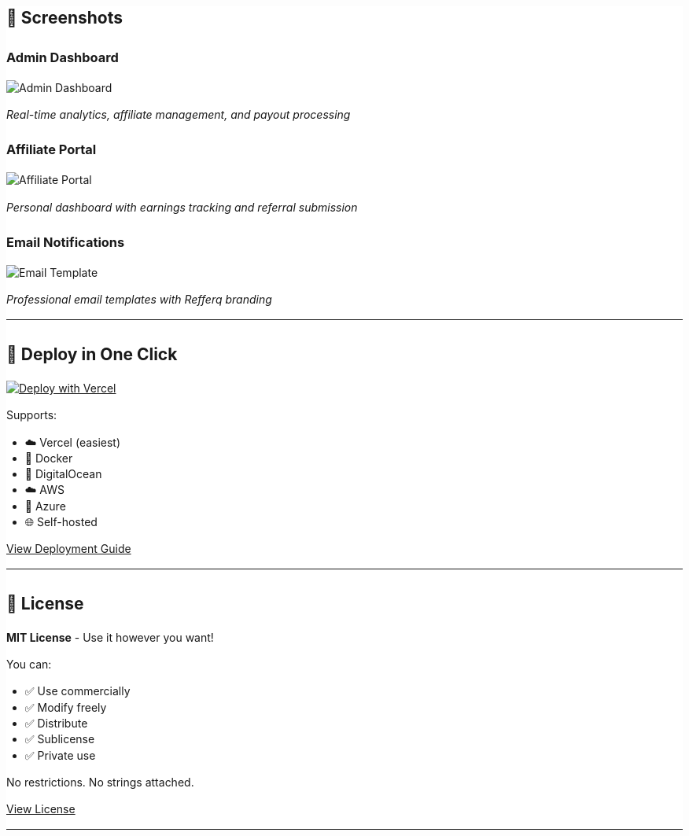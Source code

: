 ## 📸 Screenshots

### Admin Dashboard
![Admin Dashboard](https://via.placeholder.com/800x450/10b981/ffffff?text=Admin+Dashboard)

*Real-time analytics, affiliate management, and payout processing*

### Affiliate Portal
![Affiliate Portal](https://via.placeholder.com/800x450/10b981/ffffff?text=Affiliate+Portal)

*Personal dashboard with earnings tracking and referral submission*

### Email Notifications
![Email Template](https://via.placeholder.com/600x400/10b981/ffffff?text=Email+Template)

*Professional email templates with Refferq branding*

---

## 🚀 Deploy in One Click

[![Deploy with Vercel](https://vercel.com/button)](https://vercel.com/new/clone?repository-url=https://github.com/refferq/refferq)

Supports:
- ☁️ Vercel (easiest)
- 🐳 Docker
- 🌊 DigitalOcean
- ☁️ AWS
- 🔷 Azure
- 🌐 Self-hosted

[View Deployment Guide](https://github.com/refferq/refferq/blob/main/docs/DEPLOYMENT.md)

---

## 📄 License

**MIT License** - Use it however you want!

You can:
- ✅ Use commercially
- ✅ Modify freely
- ✅ Distribute
- ✅ Sublicense
- ✅ Private use

No restrictions. No strings attached.

[View License](https://github.com/refferq/refferq/blob/main/LICENSE)

---
